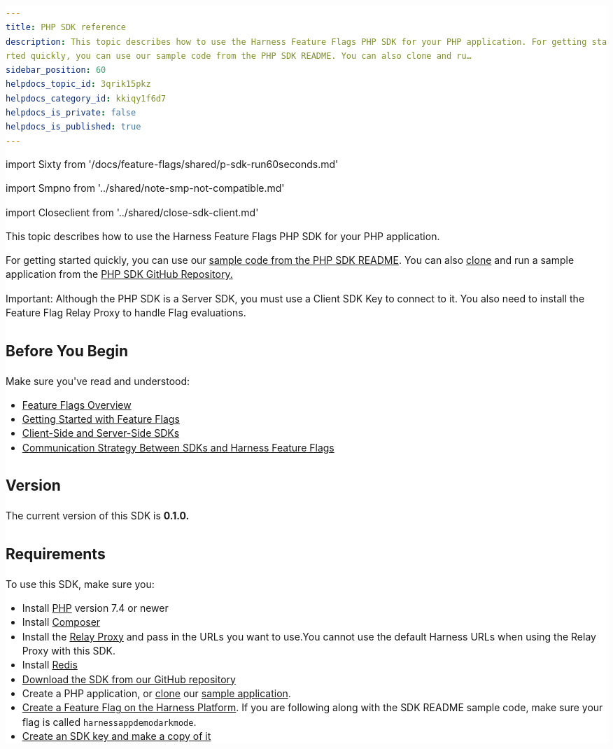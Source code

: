 ```yaml
---
title: PHP SDK reference
description: This topic describes how to use the Harness Feature Flags PHP SDK for your PHP application. For getting started quickly, you can use our sample code from the PHP SDK README. You can also clone and ru…
sidebar_position: 60
helpdocs_topic_id: 3qrik15pkz
helpdocs_category_id: kkiqy1f6d7
helpdocs_is_private: false
helpdocs_is_published: true
---
```


import Sixty from '/docs/feature-flags/shared/p-sdk-run60seconds.md'

import Smpno from '../shared/note-smp-not-compatible.md'

import Closeclient from '../shared/close-sdk-client.md'


<Smpno />

This topic describes how to use the Harness Feature Flags PHP SDK for your PHP application.

For getting started quickly, you can use our [sample code from the PHP SDK README](https://github.com/harness/ff-php-server-sdk/blob/main/README.md). You can also [clone](https://docs.github.com/en/repositories/creating-and-managing-repositories/cloning-a-repository) and run a sample application from the [PHP SDK GitHub Repository.](https://github.com/harness/ff-php-server-sdk)

Important: Although the PHP SDK is a Server SDK, you must use a Client SDK Key to connect to it. You also need to install the Feature Flag Relay Proxy to handle Flag evaluations. 

## Before You Begin

Make sure you've read and understood:

* [Feature Flags Overview](../../get-started/overview)
* [Getting Started with Feature Flags](/docs/feature-flags/get-started/onboarding-guide)
* [Client-Side and Server-Side SDKs](../sdk-overview/client-side-and-server-side-sdks.md)
* [Communication Strategy Between SDKs and Harness Feature Flags](../sdk-overview/communication-sdks-harness-feature-flags.md)

## Version

The current version of this SDK is **0.1.0.**

## Requirements

To use this SDK, make sure you:  

* Install [PHP](https://www.php.net/) version 7.4 or newer
* Install [Composer](https://getcomposer.org/)
* Install the [Relay Proxy](https://github.com/harness/ff-proxy) and pass in the URLs you want to use.You cannot use the default Harness URLs when using the Relay Proxy with this SDK.
* Install [Redis](https://redis.io/)
* [Download the SDK from our GitHub repository](https://github.com/harness/ff-php-server-sdk)
* Create a PHP application, or [clone](https://docs.github.com/en/repositories/creating-and-managing-repositories/cloning-a-repository) our [sample application](https://github.com/harness/ff-php-server-sample).
* [Create a Feature Flag on the Harness Platform](/docs/feature-flags/ff-creating-flag/create-a-feature-flag). If you are following along with the SDK README sample code, make sure your flag is called `harnessappdemodarkmode`.
* [Create an SDK key and make a copy of it](/docs/feature-flags/ff-creating-flag/create-a-project#create-an-sdk-key)
